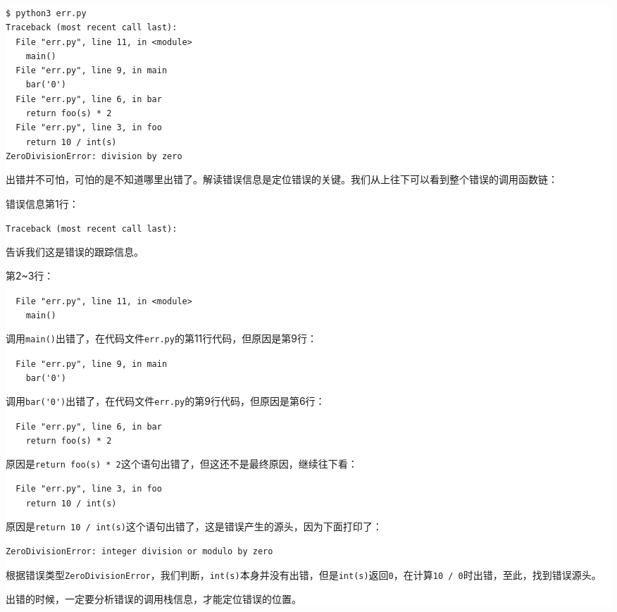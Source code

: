 ```
$ python3 err.py
Traceback (most recent call last):
  File "err.py", line 11, in <module>
    main()
  File "err.py", line 9, in main
    bar('0')
  File "err.py", line 6, in bar
    return foo(s) * 2
  File "err.py", line 3, in foo
    return 10 / int(s)
ZeroDivisionError: division by zero
```

出错并不可怕，可怕的是不知道哪里出错了。解读错误信息是定位错误的关键。我们从上往下可以看到整个错误的调用函数链：

错误信息第1行：

```
Traceback (most recent call last):
```

告诉我们这是错误的跟踪信息。

第2~3行：

```
  File "err.py", line 11, in <module>
    main()
```

调用`main()`出错了，在代码文件`err.py`的第11行代码，但原因是第9行：

```
  File "err.py", line 9, in main
    bar('0')
```

调用`bar('0')`出错了，在代码文件`err.py`的第9行代码，但原因是第6行：

```
  File "err.py", line 6, in bar
    return foo(s) * 2
```

原因是`return foo(s) * 2`这个语句出错了，但这还不是最终原因，继续往下看：

```
  File "err.py", line 3, in foo
    return 10 / int(s)
```

原因是`return 10 / int(s)`这个语句出错了，这是错误产生的源头，因为下面打印了：

```
ZeroDivisionError: integer division or modulo by zero
```

根据错误类型`ZeroDivisionError`，我们判断，`int(s)`本身并没有出错，但是`int(s)`返回`0`，在计算`10 / 0`时出错，至此，找到错误源头。

 出错的时候，一定要分析错误的调用栈信息，才能定位错误的位置。
